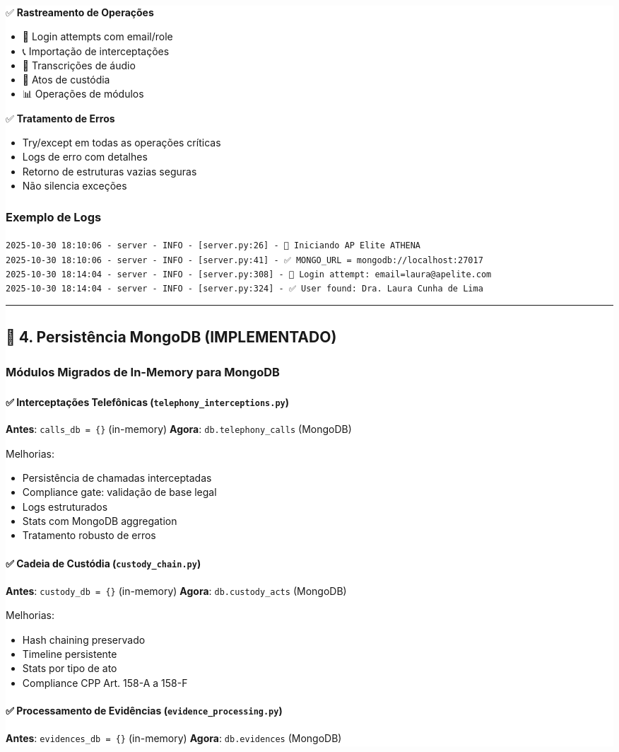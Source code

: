 ✅ **Rastreamento de Operações**
- 🔐 Login attempts com email/role
- 📞 Importação de interceptações
- 🎤 Transcrições de áudio
- 🔗 Atos de custódia
- 📊 Operações de módulos

✅ **Tratamento de Erros**
- Try/except em todas as operações críticas
- Logs de erro com detalhes
- Retorno de estruturas vazias seguras
- Não silencia exceções

### Exemplo de Logs
```
2025-10-30 18:10:06 - server - INFO - [server.py:26] - 🚀 Iniciando AP Elite ATHENA
2025-10-30 18:10:06 - server - INFO - [server.py:41] - ✅ MONGO_URL = mongodb://localhost:27017
2025-10-30 18:14:04 - server - INFO - [server.py:308] - 🔐 Login attempt: email=laura@apelite.com
2025-10-30 18:14:04 - server - INFO - [server.py:324] - ✅ User found: Dra. Laura Cunha de Lima
```

---

## 💾 4. Persistência MongoDB (IMPLEMENTADO)

### Módulos Migrados de In-Memory para MongoDB

#### ✅ Interceptações Telefônicas (`telephony_interceptions.py`)
**Antes**: `calls_db = {}` (in-memory)
**Agora**: `db.telephony_calls` (MongoDB)

Melhorias:
- Persistência de chamadas interceptadas
- Compliance gate: validação de base legal
- Logs estruturados
- Stats com MongoDB aggregation
- Tratamento robusto de erros

#### ✅ Cadeia de Custódia (`custody_chain.py`)
**Antes**: `custody_db = {}` (in-memory)
**Agora**: `db.custody_acts` (MongoDB)

Melhorias:
- Hash chaining preservado
- Timeline persistente
- Stats por tipo de ato
- Compliance CPP Art. 158-A a 158-F

#### ✅ Processamento de Evidências (`evidence_processing.py`)
**Antes**: `evidences_db = {}` (in-memory)
**Agora**: `db.evidences` (MongoDB)
